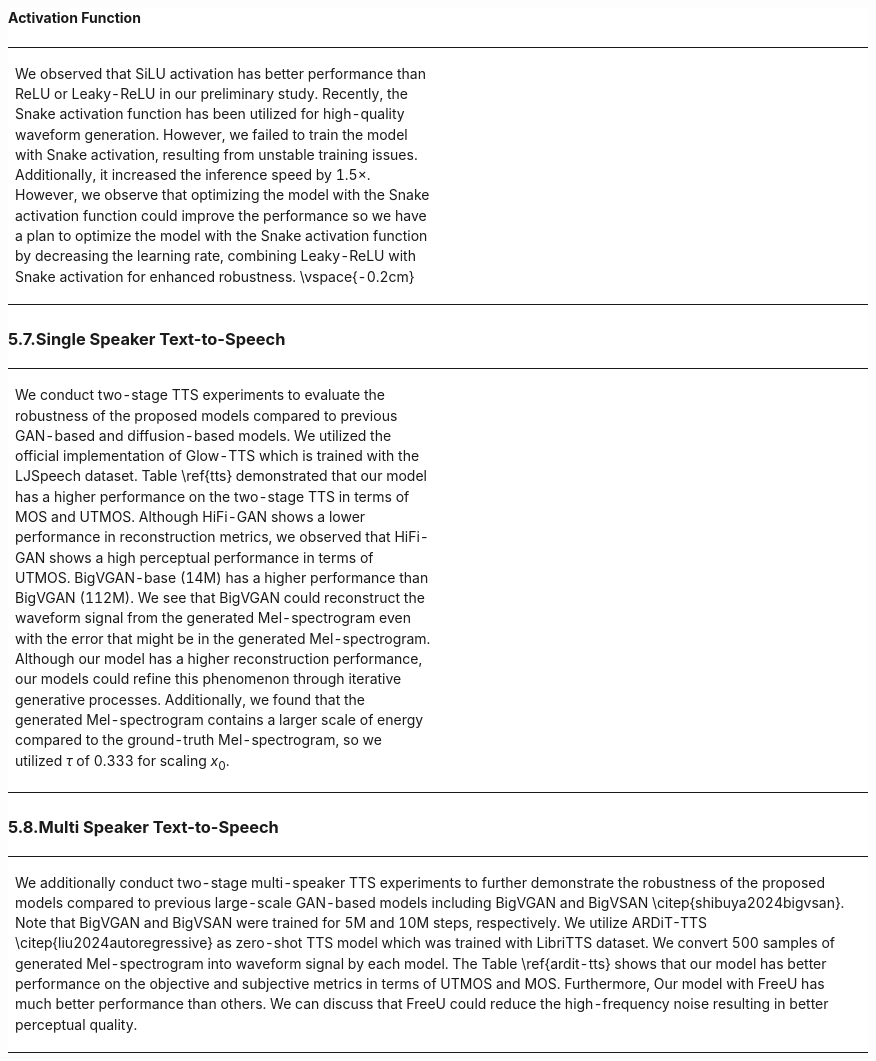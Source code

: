 </td><td>

</td></tr></table>

#### Activation Function

<table><tr><td width="50%">

We observed that SiLU activation has better performance than ReLU or Leaky-ReLU in our preliminary study.
Recently, the Snake activation function has been utilized for high-quality waveform generation.
However, we failed to train the model with Snake activation, resulting from unstable training issues.
Additionally, it increased the inference speed by 1.5$\times$.
However, we observe that optimizing the model with the Snake activation function could improve the performance so we have a plan to optimize the model with the Snake activation function by decreasing the learning rate, combining Leaky-ReLU with Snake activation for enhanced robustness.
\vspace{-0.2cm}

</td><td>

</td></tr></table>

### 5.7.Single Speaker Text-to-Speech

<table><tr><td width="50%">

We conduct two-stage TTS experiments to evaluate the robustness of the proposed models compared to previous GAN-based and diffusion-based models.
We utilized the official implementation of Glow-TTS which is trained with the LJSpeech dataset.
Table \ref{tts} demonstrated that our model has a higher performance on the two-stage TTS in terms of MOS and UTMOS.
Although HiFi-GAN shows a lower performance in reconstruction metrics, we observed that HiFi-GAN shows a high perceptual performance in terms of UTMOS.
BigVGAN-base (14M) has a higher performance than BigVGAN (112M).
We see that BigVGAN could reconstruct the waveform signal from the generated Mel-spectrogram even with the error that might be in the generated Mel-spectrogram.
Although our model has a higher reconstruction performance, our models could refine this phenomenon through iterative generative processes.
Additionally, we found that the generated Mel-spectrogram contains a larger scale of energy compared to the ground-truth Mel-spectrogram, so we utilized $\tau$ of 0.333 for scaling $x_0$.

</td><td>

</td></tr></table>

### 5.8.Multi Speaker Text-to-Speech

<table><tr><td width="50%">

We additionally conduct two-stage multi-speaker TTS experiments to further demonstrate the robustness of the proposed models compared to previous large-scale GAN-based models including BigVGAN and BigVSAN \citep{shibuya2024bigvsan}.
Note that BigVGAN and BigVSAN were trained for 5M and 10M steps, respectively.
We utilize ARDiT-TTS \citep{liu2024autoregressive} as zero-shot TTS model which was trained with LibriTTS dataset.
We convert 500 samples of generated Mel-spectrogram into waveform signal by each model.
The Table \ref{ardit-tts} shows that our model has better performance on the objective and subjective metrics in terms of UTMOS and MOS.
Furthermore, Our model with FreeU has much better performance than others.
We can discuss that FreeU could reduce the high-frequency noise resulting in better perceptual quality.
